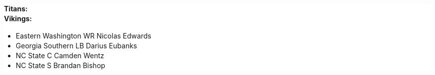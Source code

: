   <p>
    <strong>Titans:</strong><br /> <strong>Vikings:</strong>
  </p>

  <ul>
    <li>
      Eastern Washington WR Nicolas Edwards
    </li>
    <li>
      Georgia Southern LB Darius Eubanks
    </li>
    <li>
      NC State C Camden Wentz
    </li>
    <li>
      NC State S Brandan Bishop
    </li>
  </ul>
</div>
